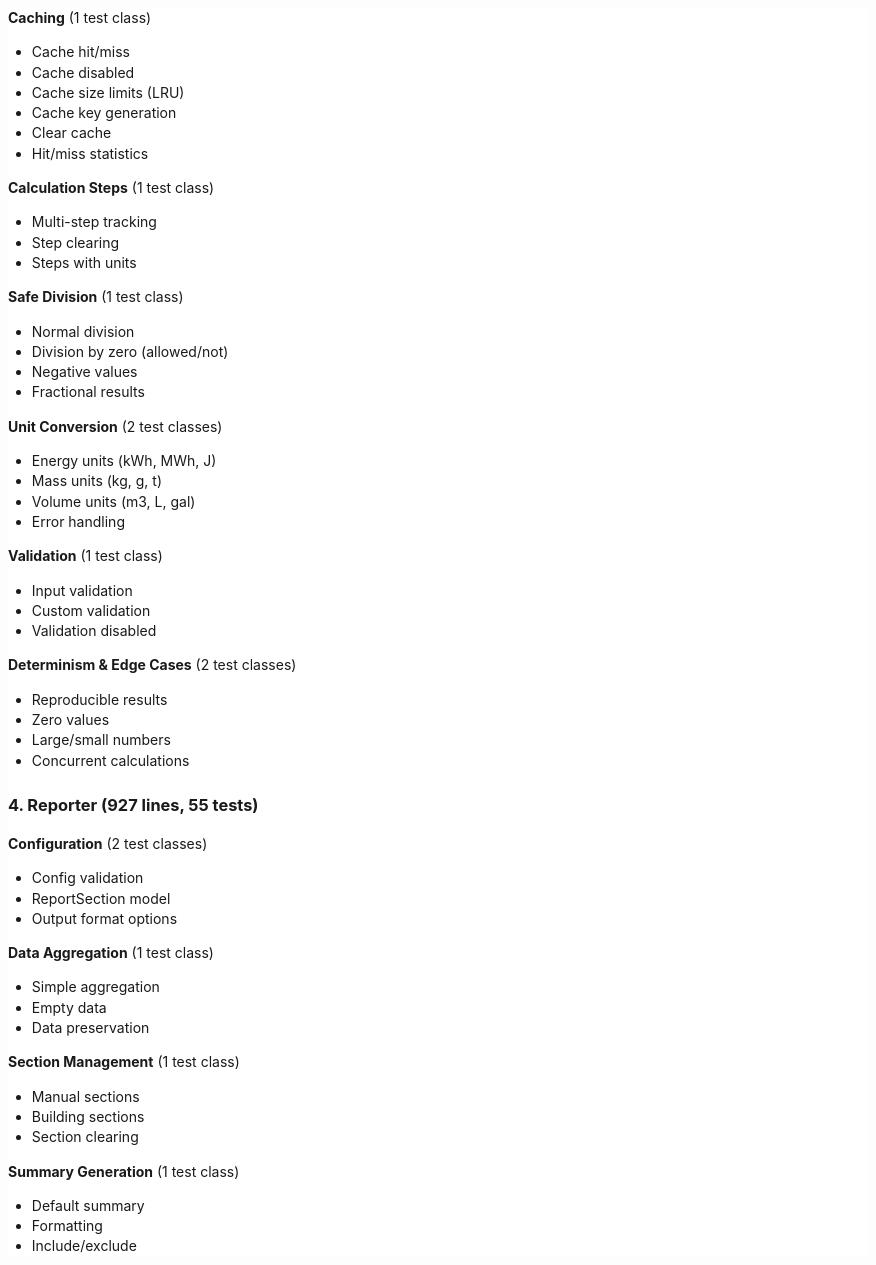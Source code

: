 **Caching** (1 test class)
- Cache hit/miss
- Cache disabled
- Cache size limits (LRU)
- Cache key generation
- Clear cache
- Hit/miss statistics

**Calculation Steps** (1 test class)
- Multi-step tracking
- Step clearing
- Steps with units

**Safe Division** (1 test class)
- Normal division
- Division by zero (allowed/not)
- Negative values
- Fractional results

**Unit Conversion** (2 test classes)
- Energy units (kWh, MWh, J)
- Mass units (kg, g, t)
- Volume units (m3, L, gal)
- Error handling

**Validation** (1 test class)
- Input validation
- Custom validation
- Validation disabled

**Determinism & Edge Cases** (2 test classes)
- Reproducible results
- Zero values
- Large/small numbers
- Concurrent calculations

### 4. Reporter (927 lines, 55 tests)

**Configuration** (2 test classes)
- Config validation
- ReportSection model
- Output format options

**Data Aggregation** (1 test class)
- Simple aggregation
- Empty data
- Data preservation

**Section Management** (1 test class)
- Manual sections
- Building sections
- Section clearing

**Summary Generation** (1 test class)
- Default summary
- Formatting
- Include/exclude

